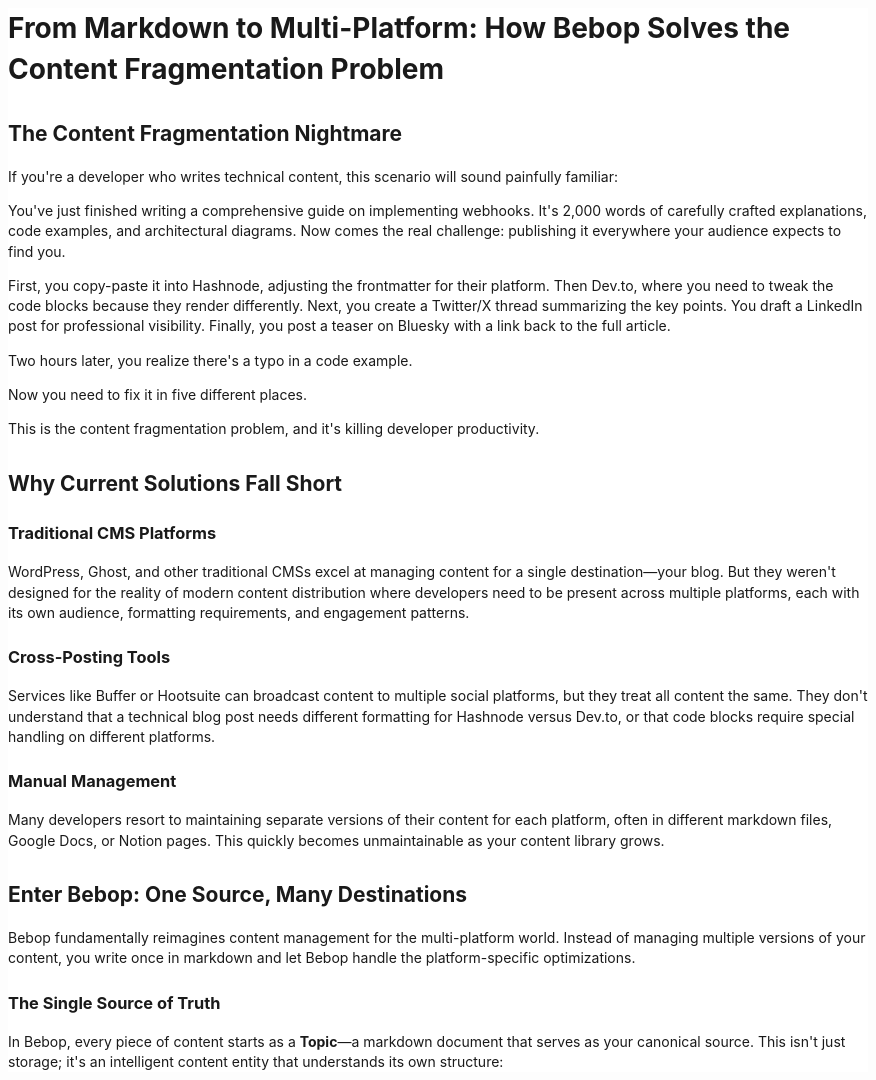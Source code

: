 # From Markdown to Multi-Platform: How Bebop Solves the Content Fragmentation Problem

## The Content Fragmentation Nightmare

If you're a developer who writes technical content, this scenario will sound painfully familiar:

You've just finished writing a comprehensive guide on implementing webhooks. It's 2,000 words of carefully crafted explanations, code examples, and architectural diagrams. Now comes the real challenge: publishing it everywhere your audience expects to find you.

First, you copy-paste it into Hashnode, adjusting the frontmatter for their platform. Then Dev.to, where you need to tweak the code blocks because they render differently. Next, you create a Twitter/X thread summarizing the key points. You draft a LinkedIn post for professional visibility. Finally, you post a teaser on Bluesky with a link back to the full article.

Two hours later, you realize there's a typo in a code example. 

Now you need to fix it in five different places.

This is the content fragmentation problem, and it's killing developer productivity.

## Why Current Solutions Fall Short

### Traditional CMS Platforms
WordPress, Ghost, and other traditional CMSs excel at managing content for a single destination—your blog. But they weren't designed for the reality of modern content distribution where developers need to be present across multiple platforms, each with its own audience, formatting requirements, and engagement patterns.

### Cross-Posting Tools
Services like Buffer or Hootsuite can broadcast content to multiple social platforms, but they treat all content the same. They don't understand that a technical blog post needs different formatting for Hashnode versus Dev.to, or that code blocks require special handling on different platforms.

### Manual Management
Many developers resort to maintaining separate versions of their content for each platform, often in different markdown files, Google Docs, or Notion pages. This quickly becomes unmaintainable as your content library grows.

## Enter Bebop: One Source, Many Destinations

Bebop fundamentally reimagines content management for the multi-platform world. Instead of managing multiple versions of your content, you write once in markdown and let Bebop handle the platform-specific optimizations.

### The Single Source of Truth

In Bebop, every piece of content starts as a **Topic**—a markdown document that serves as your canonical source. This isn't just storage; it's an intelligent content entity that understands its own structure:
